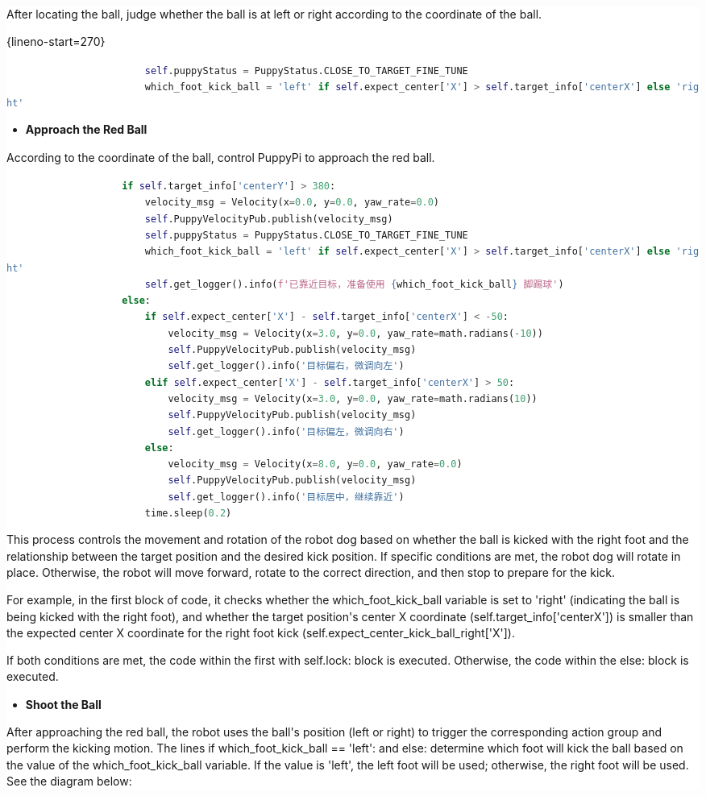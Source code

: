 After locating the ball, judge whether the ball is at left or right according to the coordinate of the ball.

{lineno-start=270}

```py
	                    self.puppyStatus = PuppyStatus.CLOSE_TO_TARGET_FINE_TUNE
                        which_foot_kick_ball = 'left' if self.expect_center['X'] > self.target_info['centerX'] else 'right'
```

* **Approach the Red Ball**

According to the coordinate of the ball, control PuppyPi to approach the red ball.

```py
	                if self.target_info['centerY'] > 380:
                        velocity_msg = Velocity(x=0.0, y=0.0, yaw_rate=0.0)
                        self.PuppyVelocityPub.publish(velocity_msg)
                        self.puppyStatus = PuppyStatus.CLOSE_TO_TARGET_FINE_TUNE
                        which_foot_kick_ball = 'left' if self.expect_center['X'] > self.target_info['centerX'] else 'right'
                        self.get_logger().info(f'已靠近目标，准备使用 {which_foot_kick_ball} 脚踢球')
                    else:
                        if self.expect_center['X'] - self.target_info['centerX'] < -50:
                            velocity_msg = Velocity(x=3.0, y=0.0, yaw_rate=math.radians(-10))
                            self.PuppyVelocityPub.publish(velocity_msg)
                            self.get_logger().info('目标偏右，微调向左')
                        elif self.expect_center['X'] - self.target_info['centerX'] > 50:
                            velocity_msg = Velocity(x=3.0, y=0.0, yaw_rate=math.radians(10))
                            self.PuppyVelocityPub.publish(velocity_msg)
                            self.get_logger().info('目标偏左，微调向右')
                        else:
                            velocity_msg = Velocity(x=8.0, y=0.0, yaw_rate=0.0)
                            self.PuppyVelocityPub.publish(velocity_msg)
                            self.get_logger().info('目标居中，继续靠近')
                        time.sleep(0.2)

```

This process controls the movement and rotation of the robot dog based on whether the ball is kicked with the right foot and the relationship between the target position and the desired kick position. If specific conditions are met, the robot dog will rotate in place. Otherwise, the robot will move forward, rotate to the correct direction, and then stop to prepare for the kick.

For example, in the first block of code, it checks whether the which_foot_kick_ball variable is set to 'right' (indicating the ball is being kicked with the right foot), and whether the target position's center X coordinate (self.target_info['centerX']) is smaller than the expected center X coordinate for the right foot kick (self.expect_center_kick_ball_right['X']).

If both conditions are met, the code within the first with self.lock: block is executed. Otherwise, the code within the else: block is executed.

* **Shoot the Ball**

After approaching the red ball, the robot uses the ball's position (left or right) to trigger the corresponding action group and perform the kicking motion. The lines if which_foot_kick_ball == 'left': and else: determine which foot will kick the ball based on the value of the which_foot_kick_ball variable. If the value is 'left', the left foot will be used; otherwise, the right foot will be used. See the diagram below:
